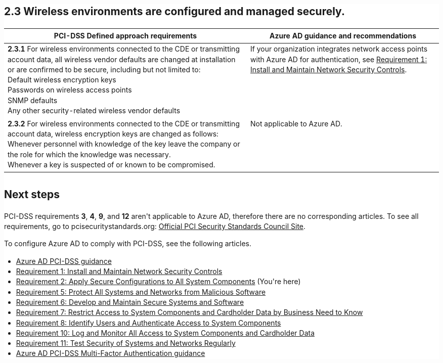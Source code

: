 ## 2.3 Wireless environments are configured and managed securely.

|PCI-DSS Defined approach requirements|Azure AD guidance and recommendations|
|-|-|
|**2.3.1** For wireless environments connected to the CDE or transmitting account data, all wireless vendor defaults are changed at installation or are confirmed to be secure, including but not limited to: </br> Default wireless encryption keys </br> Passwords on wireless access points </br> SNMP defaults </br> Any other security-related wireless vendor defaults|If your organization integrates network access points with Azure AD for authentication, see [Requirement 1: Install and Maintain Network Security Controls](pci-requirement-1.md).|
|**2.3.2** For wireless environments connected to the CDE or transmitting account data, wireless encryption keys are changed as follows: </br> Whenever personnel with knowledge of the key leave the company or the role for which the knowledge was necessary. </br> Whenever a key is suspected of or known to be compromised.|Not applicable to Azure AD.|

## Next steps

PCI-DSS requirements **3**, **4**, **9**, and **12** aren't applicable to Azure AD, therefore there are no corresponding articles. To see all requirements, go to pcisecuritystandards.org: [Official PCI Security Standards Council Site](https://docs-prv.pcisecuritystandards.org/PCI%20DSS/Standard/PCI-DSS-v4_0.pdf).

To configure Azure AD to comply with PCI-DSS, see the following articles. 

* [Azure AD PCI-DSS guidance](pci-dss-guidance.md) 
* [Requirement 1: Install and Maintain Network Security Controls](pci-requirement-1.md) 
* [Requirement 2: Apply Secure Configurations to All System Components](pci-requirement-2.md) (You're here)
* [Requirement 5: Protect All Systems and Networks from Malicious Software](pci-requirement-5.md)
* [Requirement 6: Develop and Maintain Secure Systems and Software](pci-requirement-6.md)
* [Requirement 7: Restrict Access to System Components and Cardholder Data by Business Need to Know](pci-requirement-7.md)
* [Requirement 8: Identify Users and Authenticate Access to System Components](pci-requirement-8.md)
* [Requirement 10: Log and Monitor All Access to System Components and Cardholder Data](pci-requirement-10.md)
* [Requirement 11: Test Security of Systems and Networks Regularly](pci-requirement-11.md)
* [Azure AD PCI-DSS Multi-Factor Authentication guidance](pci-dss-mfa.md)
